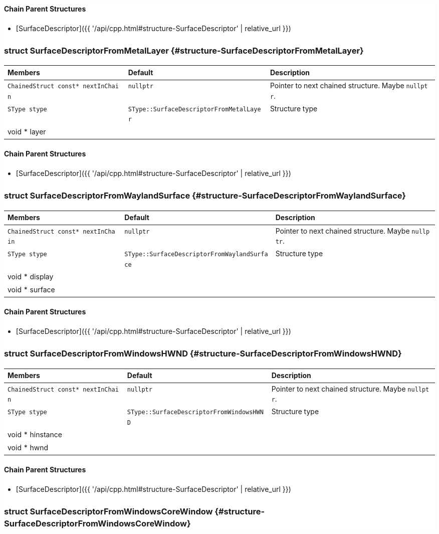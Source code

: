 #### Chain Parent Structures

 * [SurfaceDescriptor]({{ '/api/cpp.html#structure-SurfaceDescriptor' | relative_url }})

### struct SurfaceDescriptorFromMetalLayer {#structure-SurfaceDescriptorFromMetalLayer}

| Members | Default | Description |
|:--------|:--------|:------------|
| `ChainedStruct const* nextInChain` | `nullptr` | Pointer to next chained structure. Maybe `nullptr`. |
| `SType stype` | `SType::SurfaceDescriptorFromMetalLayer` | Structure type |
| void \* layer |  |  |

#### Chain Parent Structures

 * [SurfaceDescriptor]({{ '/api/cpp.html#structure-SurfaceDescriptor' | relative_url }})

### struct SurfaceDescriptorFromWaylandSurface {#structure-SurfaceDescriptorFromWaylandSurface}

| Members | Default | Description |
|:--------|:--------|:------------|
| `ChainedStruct const* nextInChain` | `nullptr` | Pointer to next chained structure. Maybe `nullptr`. |
| `SType stype` | `SType::SurfaceDescriptorFromWaylandSurface` | Structure type |
| void \* display |  |  |
| void \* surface |  |  |

#### Chain Parent Structures

 * [SurfaceDescriptor]({{ '/api/cpp.html#structure-SurfaceDescriptor' | relative_url }})

### struct SurfaceDescriptorFromWindowsHWND {#structure-SurfaceDescriptorFromWindowsHWND}

| Members | Default | Description |
|:--------|:--------|:------------|
| `ChainedStruct const* nextInChain` | `nullptr` | Pointer to next chained structure. Maybe `nullptr`. |
| `SType stype` | `SType::SurfaceDescriptorFromWindowsHWND` | Structure type |
| void \* hinstance |  |  |
| void \* hwnd |  |  |

#### Chain Parent Structures

 * [SurfaceDescriptor]({{ '/api/cpp.html#structure-SurfaceDescriptor' | relative_url }})

### struct SurfaceDescriptorFromWindowsCoreWindow {#structure-SurfaceDescriptorFromWindowsCoreWindow}
